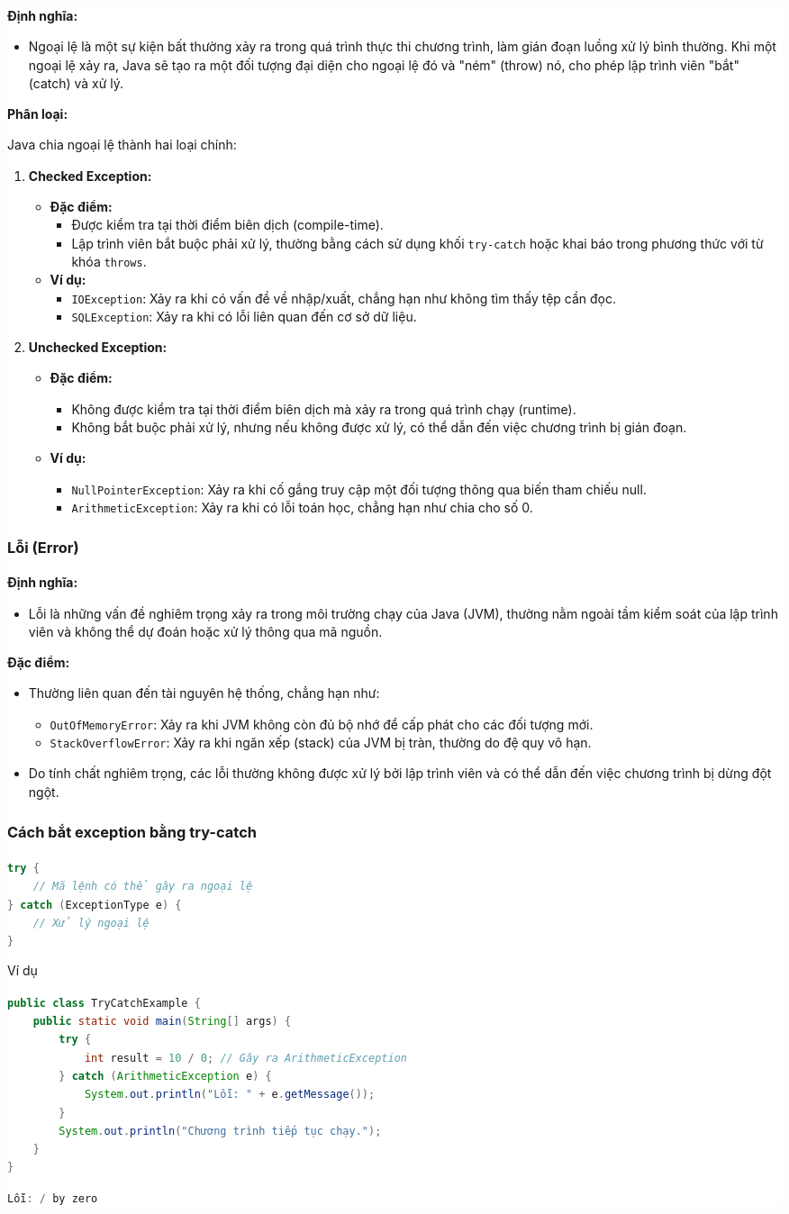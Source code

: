 **Định nghĩa:**

- Ngoại lệ là một sự kiện bất thường xảy ra trong quá trình thực thi chương trình, làm gián đoạn luồng xử lý bình thường. Khi một ngoại lệ xảy ra, Java sẽ tạo ra một đối tượng đại diện cho ngoại lệ đó và "ném" (throw) nó, cho phép lập trình viên "bắt" (catch) và xử lý.

**Phân loại:**

Java chia ngoại lệ thành hai loại chính:

1. **Checked Exception:**

   - **Đặc điểm:**
     - Được kiểm tra tại thời điểm biên dịch (compile-time).
     - Lập trình viên bắt buộc phải xử lý, thường bằng cách sử dụng khối `try-catch` hoặc khai báo trong phương thức với từ khóa `throws`. 
   - **Ví dụ:**
     - `IOException`: Xảy ra khi có vấn đề về nhập/xuất, chẳng hạn như không tìm thấy tệp cần đọc. 
     - `SQLException`: Xảy ra khi có lỗi liên quan đến cơ sở dữ liệu.

2. **Unchecked Exception:**

   - **Đặc điểm:**
     - Không được kiểm tra tại thời điểm biên dịch mà xảy ra trong quá trình chạy (runtime). 
     - Không bắt buộc phải xử lý, nhưng nếu không được xử lý, có thể dẫn đến việc chương trình bị gián đoạn.

   - **Ví dụ:**
     - `NullPointerException`: Xảy ra khi cố gắng truy cập một đối tượng thông qua biến tham chiếu null.
     - `ArithmeticException`: Xảy ra khi có lỗi toán học, chẳng hạn như chia cho số 0.

### Lỗi (Error)

**Định nghĩa:**

- Lỗi là những vấn đề nghiêm trọng xảy ra trong môi trường chạy của Java (JVM), thường nằm ngoài tầm kiểm soát của lập trình viên và không thể dự đoán hoặc xử lý thông qua mã nguồn. 

**Đặc điểm:**

- Thường liên quan đến tài nguyên hệ thống, chẳng hạn như:
  - `OutOfMemoryError`: Xảy ra khi JVM không còn đủ bộ nhớ để cấp phát cho các đối tượng mới.
  - `StackOverflowError`: Xảy ra khi ngăn xếp (stack) của JVM bị tràn, thường do đệ quy vô hạn.

- Do tính chất nghiêm trọng, các lỗi thường không được xử lý bởi lập trình viên và có thể dẫn đến việc chương trình bị dừng đột ngột.

### Cách bắt exception bằng try-catch
```java
try {
    // Mã lệnh có thể gây ra ngoại lệ
} catch (ExceptionType e) {
    // Xử lý ngoại lệ
}
```
Ví dụ
```java
public class TryCatchExample {
    public static void main(String[] args) {
        try {
            int result = 10 / 0; // Gây ra ArithmeticException
        } catch (ArithmeticException e) {
            System.out.println("Lỗi: " + e.getMessage());
        }
        System.out.println("Chương trình tiếp tục chạy.");
    }
}
```
```java
Lỗi: / by zero
```